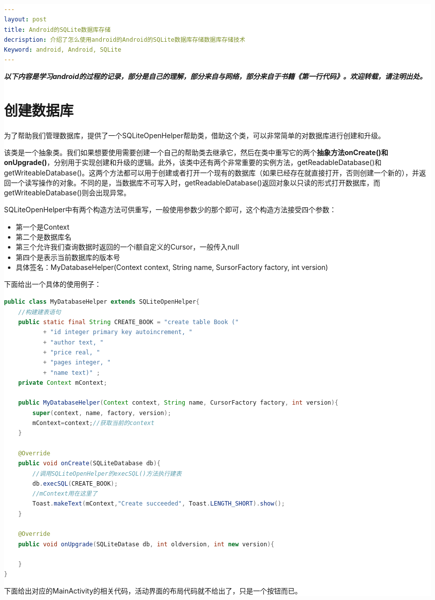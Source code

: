 ```yaml
---
layout: post
title: Android的SQLite数据库存储
decrisption: 介绍了怎么使用android的Android的SQLite数据库存储数据库存储技术
Keyword: android, Android, SQLite
---
```


***以下内容是学习android的过程的记录，部分是自己的理解，部分来自与网络，部分来自于书籍《第一行代码》。欢迎转载，请注明出处。***


# 创建数据库

为了帮助我们管理数据库，提供了一个SQLiteOpenHelper帮助类，借助这个类，可以非常简单的对数据库进行创建和升级。

该类是一个抽象类。我们如果想要使用需要创建一个自己的帮助类去继承它，然后在类中重写它的两个**抽象方法onCreate()和onUpgrade()**，分别用于实现创建和升级的逻辑。此外，该类中还有两个非常重要的实例方法，getReadableDatabase()和getWriteableDatabase()。这两个方法都可以用于创建或者打开一个现有的数据库（如果已经存在就直接打开，否则创建一个新的），并返回一个读写操作的对象。不同的是，当数据库不可写入时，getReadableDatabase()返回对象以只读的形式打开数据库，而getWriteableDatabase()则会出现异常。

SQLiteOpenHelper中有两个构造方法可供重写，一般使用参数少的那个即可，这个构造方法接受四个参数：
* 第一个是Context
* 第二个是数据库名
* 第三个允许我们查询数据时返回的一个i额自定义的Cursor，一般传入null
* 第四个是表示当前数据库的版本号
* 具体签名：MyDatabaseHelper(Context context, String name, SursorFactory factory, int version)

下面给出一个具体的使用例子：

```java   
public class MyDatabaseHelper extends SQLiteOpenHelper{
	//构建建表语句
	public static final String CREATE_BOOK = "create table Book ("
	       + "id integer primary key autoincrement, "
	       + "author text, "
	       + "price real, "
	       + "pages integer, "
	       + "name text)" ;
	private Context mContext;
	
	public MyDatabaseHelper(Context context, String name, CursorFactory factory, int version){
		super(context, name, factory, version);
		mContext=context;//获取当前的context
	}
	
	@Override
	public void onCreate(SQLiteDatabase db){
		//调用SQLiteOpenHelper的execSQL()方法执行建表
		db.execSQL(CREATE_BOOK);
		//mContext用在这里了
		Toast.makeText(mContext,"Create succeeded", Toast.LENGTH_SHORT).show();
	}
	
	@Override
	public void onUpgrade(SQLiteDatase db, int oldversion, int new version){
	
	}
}
```
下面给出对应的MainActivity的相关代码，活动界面的布局代码就不给出了，只是一个按钮而已。
